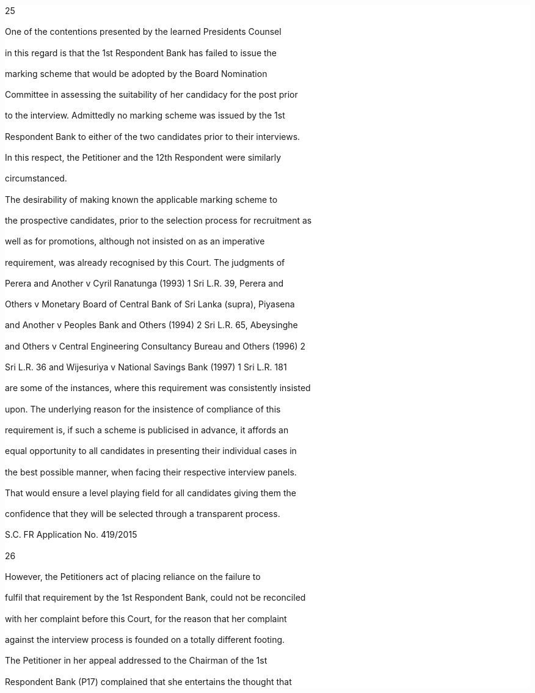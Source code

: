 25

One of the contentions presented by the learned Presidents Counsel

in this regard is that the 1st Respondent Bank has failed to issue the

marking scheme that would be adopted by the Board Nomination

Committee in assessing the suitability of her candidacy for the post prior

to the interview. Admittedly no marking scheme was issued by the 1st

Respondent Bank to either of the two candidates prior to their interviews.

In this respect, the Petitioner and the 12th Respondent were similarly

circumstanced.

The desirability of making known the applicable marking scheme to

the prospective candidates, prior to the selection process for recruitment as

well as for promotions, although not insisted on as an imperative

requirement, was already recognised by this Court. The judgments of

Perera and Another v Cyril Ranatunga (1993) 1 Sri L.R. 39, Perera and

Others v Monetary Board of Central Bank of Sri Lanka (supra), Piyasena

and Another v Peoples Bank and Others (1994) 2 Sri L.R. 65, Abeysinghe

and Others v Central Engineering Consultancy Bureau and Others (1996) 2

Sri L.R. 36 and Wijesuriya v National Savings Bank (1997) 1 Sri L.R. 181

are some of the instances, where this requirement was consistently insisted

upon. The underlying reason for the insistence of compliance of this

requirement is, if such a scheme is publicised in advance, it affords an

equal opportunity to all candidates in presenting their individual cases in

the best possible manner, when facing their respective interview panels.

That would ensure a level playing field for all candidates giving them the

confidence that they will be selected through a transparent process.

S.C. FR Application No. 419/2015

26

However, the Petitioners act of placing reliance on the failure to

fulfil that requirement by the 1st Respondent Bank, could not be reconciled

with her complaint before this Court, for the reason that her complaint

against the interview process is founded on a totally different footing.

The Petitioner in her appeal addressed to the Chairman of the 1st

Respondent Bank (P17) complained that she entertains the thought that

